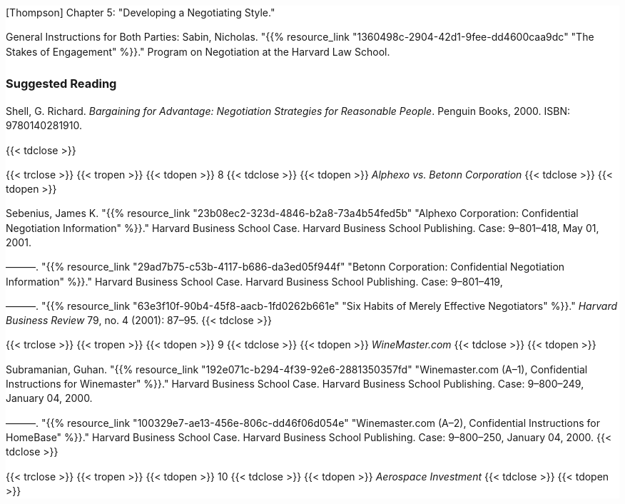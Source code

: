 
\[Thompson\] Chapter 5: "Developing a Negotiating Style."

General Instructions for Both Parties: Sabin, Nicholas. "{{% resource_link "1360498c-2904-42d1-9fee-dd4600caa9dc" "The Stakes of Engagement" %}}." Program on Negotiation at the Harvard Law School.

### Suggested Reading

Shell, G. Richard. _Bargaining for Advantage: Negotiation Strategies for Reasonable People_. Penguin Books, 2000. ISBN: 9780140281910.


{{< tdclose >}}

{{< trclose >}}
{{< tropen >}}
{{< tdopen >}}
8
{{< tdclose >}}
{{< tdopen >}}
_Alphexo vs. Betonn Corporation_
{{< tdclose >}}
{{< tdopen >}}


Sebenius, James K. "{{% resource_link "23b08ec2-323d-4846-b2a8-73a4b54fed5b" "Alphexo Corporation: Confidential Negotiation Information" %}}." Harvard Business School Case. Harvard Business School Publishing. Case: 9–801–418, May 01, 2001.

———. "{{% resource_link "29ad7b75-c53b-4117-b686-da3ed05f944f" "Betonn Corporation: Confidential Negotiation Information" %}}." Harvard Business School Case. Harvard Business School Publishing. Case: 9–801–419,

———. "{{% resource_link "63e3f10f-90b4-45f8-aacb-1fd0262b661e" "Six Habits of Merely Effective Negotiators" %}}." _Harvard Business Review_ 79, no. 4 (2001): 87–95.
{{< tdclose >}}

{{< trclose >}}
{{< tropen >}}
{{< tdopen >}}
9
{{< tdclose >}}
{{< tdopen >}}
_WineMaster.com_
{{< tdclose >}}
{{< tdopen >}}


Subramanian, Guhan. "{{% resource_link "192e071c-b294-4f39-92e6-2881350357fd" "Winemaster.com (A–1), Confidential Instructions for Winemaster" %}}." Harvard Business School Case. Harvard Business School Publishing. Case: 9–800–249, January 04, 2000.

———. "{{% resource_link "100329e7-ae13-456e-806c-dd46f06d054e" "Winemaster.com (A–2), Confidential Instructions for HomeBase" %}}." Harvard Business School Case. Harvard Business School Publishing. Case: 9–800–250, January 04, 2000.
{{< tdclose >}}

{{< trclose >}}
{{< tropen >}}
{{< tdopen >}}
10
{{< tdclose >}}
{{< tdopen >}}
_Aerospace Investment_
{{< tdclose >}}
{{< tdopen >}}
